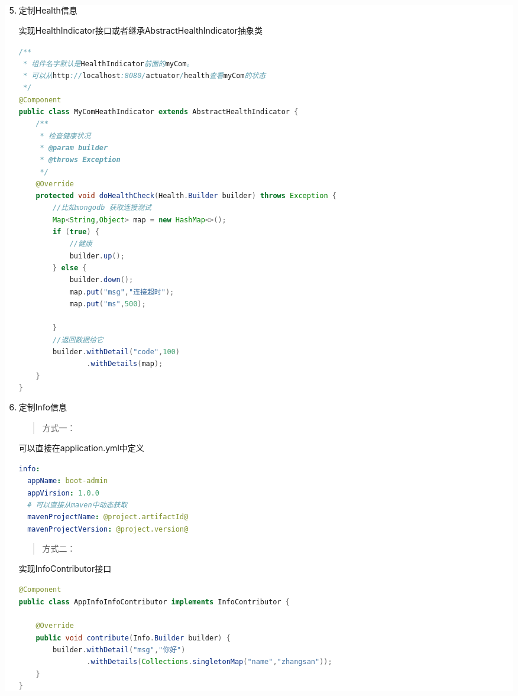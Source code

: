 5. 定制Health信息

   实现HealthIndicator接口或者继承AbstractHealthIndicator抽象类

   ```java
   /**
    * 组件名字默认是HealthIndicator前面的myCom。
    * 可以从http://localhost:8080/actuator/health查看myCom的状态
    */
   @Component
   public class MyComHeathIndicator extends AbstractHealthIndicator {
       /**
        * 检查健康状况
        * @param builder
        * @throws Exception
        */
       @Override
       protected void doHealthCheck(Health.Builder builder) throws Exception {
           //比如mongodb 获取连接测试
           Map<String,Object> map = new HashMap<>();
           if (true) {
               //健康
               builder.up();
           } else {
               builder.down();
               map.put("msg","连接超时");
               map.put("ms",500);
   
           }
           //返回数据给它
           builder.withDetail("code",100)
                   .withDetails(map);
       }
   }
   ```

6. 定制Info信息

   > 方式一：

   可以直接在application.yml中定义

   ```yaml
   info:
     appName: boot-admin
     appVirsion: 1.0.0
     # 可以直接从maven中动态获取
     mavenProjectName: @project.artifactId@
     mavenProjectVersion: @project.version@
   ```

   > 方式二：

   实现InfoContributor接口

   ```java
   @Component
   public class AppInfoInfoContributor implements InfoContributor {
   
       @Override
       public void contribute(Info.Builder builder) {
           builder.withDetail("msg","你好")
                   .withDetails(Collections.singletonMap("name","zhangsan"));
       }
   }
   ```
